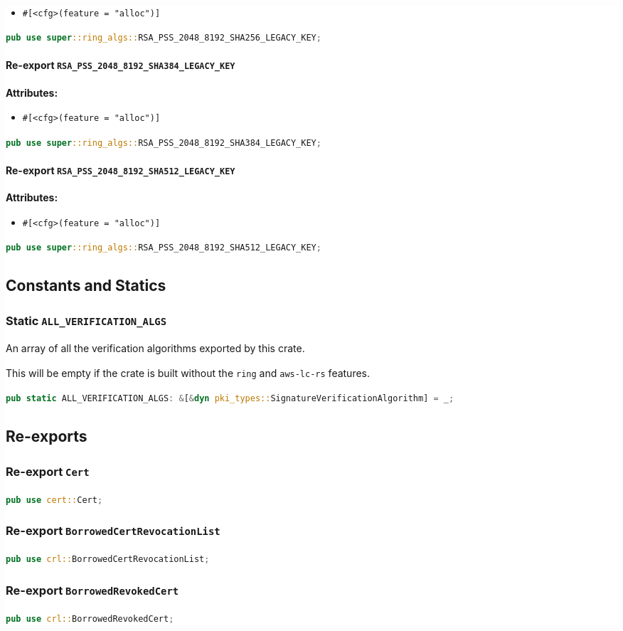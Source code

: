 - `#[<cfg>(feature = "alloc")]`

```rust
pub use super::ring_algs::RSA_PSS_2048_8192_SHA256_LEGACY_KEY;
```

#### Re-export `RSA_PSS_2048_8192_SHA384_LEGACY_KEY`

**Attributes:**

- `#[<cfg>(feature = "alloc")]`

```rust
pub use super::ring_algs::RSA_PSS_2048_8192_SHA384_LEGACY_KEY;
```

#### Re-export `RSA_PSS_2048_8192_SHA512_LEGACY_KEY`

**Attributes:**

- `#[<cfg>(feature = "alloc")]`

```rust
pub use super::ring_algs::RSA_PSS_2048_8192_SHA512_LEGACY_KEY;
```

## Constants and Statics

### Static `ALL_VERIFICATION_ALGS`

An array of all the verification algorithms exported by this crate.

This will be empty if the crate is built without the `ring` and `aws-lc-rs` features.

```rust
pub static ALL_VERIFICATION_ALGS: &[&dyn pki_types::SignatureVerificationAlgorithm] = _;
```

## Re-exports

### Re-export `Cert`

```rust
pub use cert::Cert;
```

### Re-export `BorrowedCertRevocationList`

```rust
pub use crl::BorrowedCertRevocationList;
```

### Re-export `BorrowedRevokedCert`

```rust
pub use crl::BorrowedRevokedCert;
```
